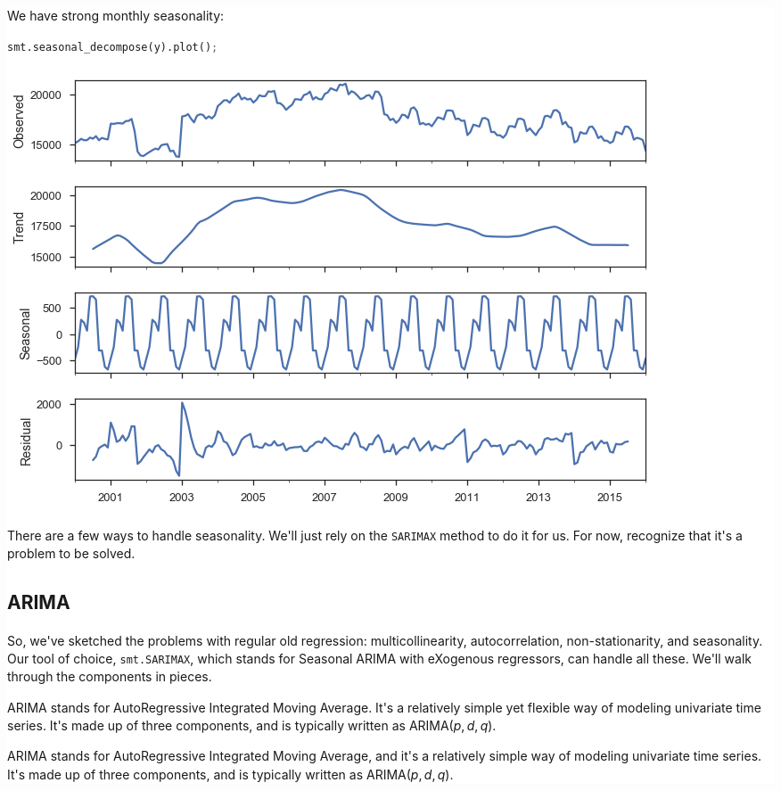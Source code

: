 We have strong monthly seasonality:


```python
smt.seasonal_decompose(y).plot();
```


![png](/images/modern_7_timeseries_73_0.png)


There are a few ways to handle seasonality.
We'll just rely on the `SARIMAX` method to do it for us.
For now, recognize that it's a problem to be solved.

## ARIMA

So, we've sketched the problems with regular old regression: multicollinearity, autocorrelation, non-stationarity, and seasonality.
Our tool of choice, `smt.SARIMAX`, which stands for Seasonal ARIMA with eXogenous regressors, can handle all these.
We'll walk through the components in pieces.

ARIMA stands for AutoRegressive Integrated Moving Average.
It's a relatively simple yet flexible way of modeling univariate time series.
It's made up of three components, and is typically written as $\mathrm{ARIMA}(p, d, q)$.

ARIMA stands for AutoRegressive Integrated Moving Average, and it's a relatively simple way of modeling univariate time series.
It's made up of three components, and is typically written as $\mathrm{ARIMA}(p, d, q)$.
